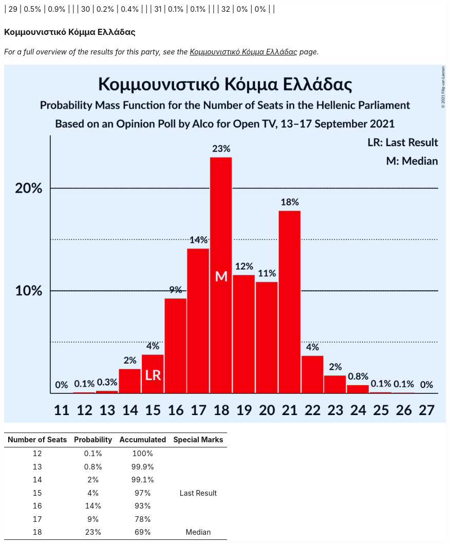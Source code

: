 | 29 | 0.5% | 0.9% |  |
| 30 | 0.2% | 0.4% |  |
| 31 | 0.1% | 0.1% |  |
| 32 | 0% | 0% |  |

### Κομμουνιστικό Κόμμα Ελλάδας

*For a full overview of the results for this party, see the [Κομμουνιστικό Κόμμα Ελλάδας](party-κομμουνιστικόκόμμαελλάδας.html) page.*

![Graph with seats probability mass function not yet produced](2021-09-17-Alco-seats-pmf-κομμουνιστικόκόμμαελλάδας.png "Seats Probability Mass Function")

| Number of Seats | Probability | Accumulated | Special Marks |
|:---------------:|:-----------:|:-----------:|:-------------:|
| 12 | 0.1% | 100% |  |
| 13 | 0.8% | 99.9% |  |
| 14 | 2% | 99.1% |  |
| 15 | 4% | 97% | Last Result |
| 16 | 14% | 93% |  |
| 17 | 9% | 78% |  |
| 18 | 23% | 69% | Median |